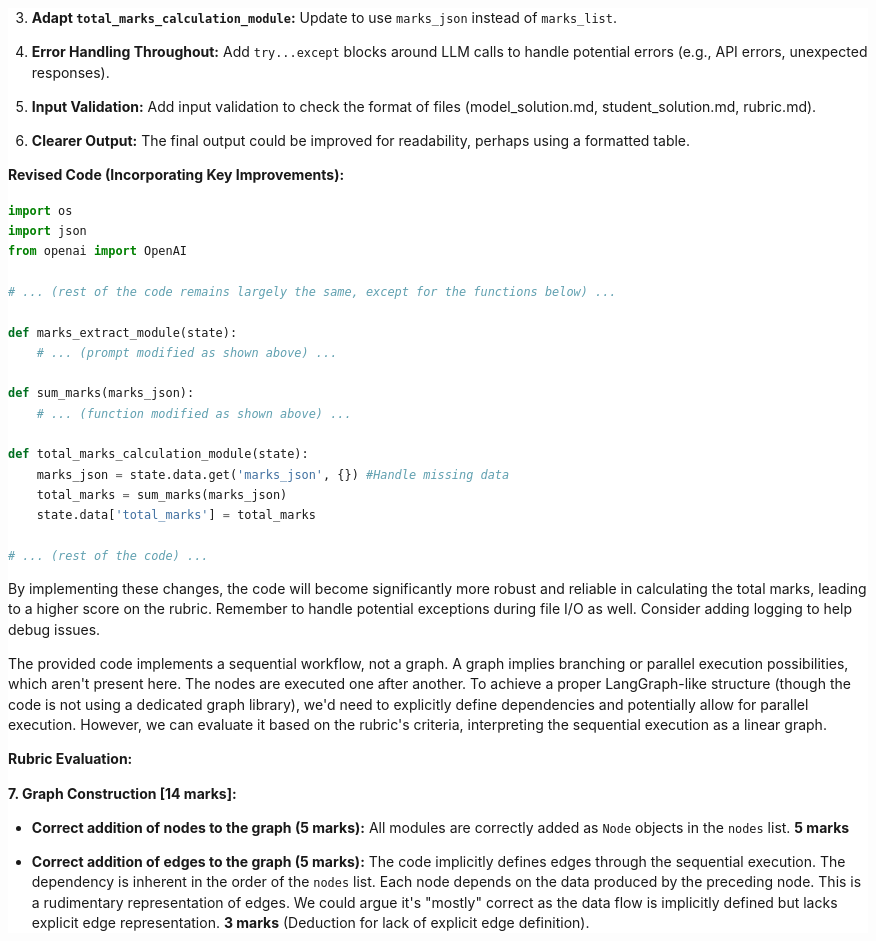 3. **Adapt `total_marks_calculation_module`:**  Update to use `marks_json` instead of `marks_list`.

4. **Error Handling Throughout:** Add `try...except` blocks around LLM calls to handle potential errors (e.g., API errors, unexpected responses).

5. **Input Validation:** Add input validation to check the format of files (model_solution.md, student_solution.md, rubric.md).

6. **Clearer Output:** The final output could be improved for readability, perhaps using a formatted table.


**Revised Code (Incorporating Key Improvements):**

```python
import os
import json
from openai import OpenAI

# ... (rest of the code remains largely the same, except for the functions below) ...

def marks_extract_module(state):
    # ... (prompt modified as shown above) ...

def sum_marks(marks_json):
    # ... (function modified as shown above) ...

def total_marks_calculation_module(state):
    marks_json = state.data.get('marks_json', {}) #Handle missing data
    total_marks = sum_marks(marks_json)
    state.data['total_marks'] = total_marks

# ... (rest of the code) ...
```

By implementing these changes, the code will become significantly more robust and reliable in calculating the total marks, leading to a higher score on the rubric.  Remember to handle potential exceptions during file I/O as well.  Consider adding logging to help debug issues.


The provided code implements a sequential workflow, not a graph.  A graph implies branching or parallel execution possibilities, which aren't present here. The nodes are executed one after another. To achieve a proper LangGraph-like structure (though the code is not using a dedicated graph library), we'd need to explicitly define dependencies and potentially allow for parallel execution. However, we can evaluate it based on the rubric's criteria, interpreting the sequential execution as a linear graph.

**Rubric Evaluation:**

**7. Graph Construction [14 marks]:**

* **Correct addition of nodes to the graph (5 marks):**  All modules are correctly added as `Node` objects in the `nodes` list.  **5 marks**

* **Correct addition of edges to the graph (5 marks):** The code implicitly defines edges through the sequential execution.  The dependency is inherent in the order of the `nodes` list.  Each node depends on the data produced by the preceding node. This is a rudimentary representation of edges. We could argue it's "mostly" correct as the data flow is implicitly defined but lacks explicit edge representation. **3 marks** (Deduction for lack of explicit edge definition).
